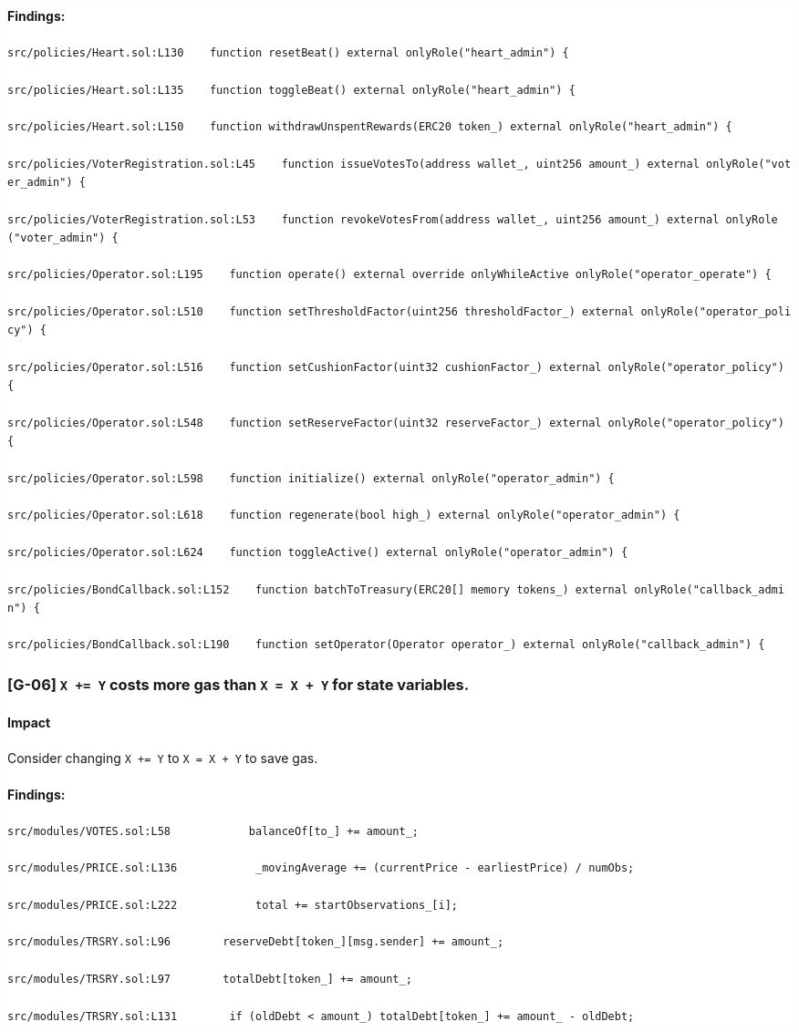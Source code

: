 #### Findings:
```
src/policies/Heart.sol:L130    function resetBeat() external onlyRole("heart_admin") {

src/policies/Heart.sol:L135    function toggleBeat() external onlyRole("heart_admin") {

src/policies/Heart.sol:L150    function withdrawUnspentRewards(ERC20 token_) external onlyRole("heart_admin") {

src/policies/VoterRegistration.sol:L45    function issueVotesTo(address wallet_, uint256 amount_) external onlyRole("voter_admin") {

src/policies/VoterRegistration.sol:L53    function revokeVotesFrom(address wallet_, uint256 amount_) external onlyRole("voter_admin") {

src/policies/Operator.sol:L195    function operate() external override onlyWhileActive onlyRole("operator_operate") {

src/policies/Operator.sol:L510    function setThresholdFactor(uint256 thresholdFactor_) external onlyRole("operator_policy") {

src/policies/Operator.sol:L516    function setCushionFactor(uint32 cushionFactor_) external onlyRole("operator_policy") {

src/policies/Operator.sol:L548    function setReserveFactor(uint32 reserveFactor_) external onlyRole("operator_policy") {

src/policies/Operator.sol:L598    function initialize() external onlyRole("operator_admin") {

src/policies/Operator.sol:L618    function regenerate(bool high_) external onlyRole("operator_admin") {

src/policies/Operator.sol:L624    function toggleActive() external onlyRole("operator_admin") {

src/policies/BondCallback.sol:L152    function batchToTreasury(ERC20[] memory tokens_) external onlyRole("callback_admin") {

src/policies/BondCallback.sol:L190    function setOperator(Operator operator_) external onlyRole("callback_admin") {

```

### [G-06] ```X += Y``` costs more gas than ```X = X + Y``` for state variables.


#### Impact
Consider changing ```X += Y``` to ```X = X + Y``` to save gas.


#### Findings:
```
src/modules/VOTES.sol:L58            balanceOf[to_] += amount_;

src/modules/PRICE.sol:L136            _movingAverage += (currentPrice - earliestPrice) / numObs;

src/modules/PRICE.sol:L222            total += startObservations_[i];

src/modules/TRSRY.sol:L96        reserveDebt[token_][msg.sender] += amount_;

src/modules/TRSRY.sol:L97        totalDebt[token_] += amount_;

src/modules/TRSRY.sol:L131        if (oldDebt < amount_) totalDebt[token_] += amount_ - oldDebt;

```